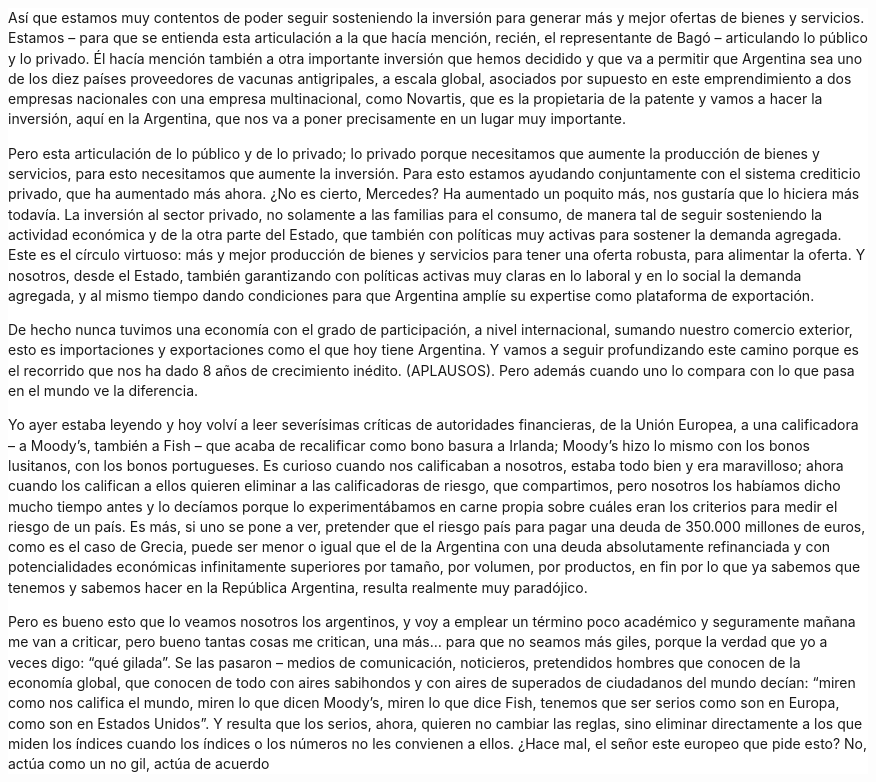 Así que estamos muy contentos de poder seguir sosteniendo la inversión
para generar más y mejor ofertas de bienes y servicios. Estamos – para
que se entienda esta articulación a la que hacía mención, recién, el
representante de Bagó – articulando lo público y lo privado. Él hacía
mención también a otra importante inversión que hemos decidido y que va
a permitir que Argentina sea uno de los diez países proveedores de
vacunas antigripales, a escala global, asociados por supuesto en este
emprendimiento a dos empresas nacionales con una empresa multinacional,
como Novartis, que es la propietaria de la patente y vamos a hacer la
inversión, aquí en la Argentina, que nos va a poner precisamente en un
lugar muy importante.

Pero esta articulación de lo público y de lo privado; lo privado porque
necesitamos que aumente la producción de bienes y servicios, para esto
necesitamos que aumente la inversión. Para esto estamos ayudando
conjuntamente con el sistema crediticio privado, que ha aumentado más
ahora. ¿No es cierto, Mercedes? Ha aumentado un poquito más, nos
gustaría que lo hiciera más todavía. La inversión al sector privado, no
solamente a las familias para el consumo, de manera tal de seguir
sosteniendo la actividad económica y de la otra parte del Estado, que
también con políticas muy activas para sostener la demanda agregada.
Este es el círculo virtuoso: más y mejor producción de bienes y
servicios para tener una oferta robusta, para alimentar la oferta. Y
nosotros, desde el Estado, también garantizando con políticas activas
muy claras en lo laboral y en lo social la demanda agregada, y al mismo
tiempo dando condiciones para que Argentina amplíe su expertise como
plataforma de exportación.

De hecho nunca tuvimos una economía con el grado de participación, a
nivel internacional, sumando nuestro comercio exterior, esto es
importaciones y exportaciones como el que hoy tiene Argentina. Y vamos a
seguir profundizando este camino porque es el recorrido que nos ha dado
8 años de crecimiento inédito. (APLAUSOS). Pero además cuando uno lo
compara con lo que pasa en el mundo ve la diferencia.

Yo ayer estaba leyendo y hoy volví a leer severísimas críticas de
autoridades financieras, de la Unión Europea, a una calificadora – a
Moody’s, también a Fish – que acaba de recalificar como bono basura a
Irlanda; Moody’s hizo lo mismo con los bonos lusitanos, con los bonos
portugueses. Es curioso cuando nos calificaban a nosotros, estaba todo
bien y era maravilloso; ahora cuando los califican a ellos quieren
eliminar a las calificadoras de riesgo, que compartimos, pero nosotros
los habíamos dicho mucho tiempo antes y lo decíamos porque lo
experimentábamos en carne propia sobre cuáles eran los criterios para
medir el riesgo de un país. Es más, si uno se pone a ver, pretender que
el riesgo país para pagar una deuda de 350.000 millones de euros, como
es el caso de Grecia, puede ser menor o igual que el de la Argentina con
una deuda absolutamente refinanciada y con potencialidades económicas
infinitamente superiores por tamaño, por volumen, por productos, en fin
por lo que ya sabemos que tenemos y sabemos hacer en la República
Argentina, resulta realmente muy paradójico.

Pero es bueno esto que lo veamos nosotros los argentinos, y voy a
emplear un término poco académico y seguramente mañana me van a
criticar, pero bueno tantas cosas me critican, una más… para que no
seamos más giles, porque la verdad que yo a veces digo: “qué gilada”. Se
las pasaron – medios de comunicación, noticieros, pretendidos hombres
que conocen de la economía global, que conocen de todo con aires
sabihondos y con aires de superados de ciudadanos del mundo decían:
“miren como nos califica el mundo, miren lo que dicen Moody’s, miren lo
que dice Fish, tenemos que ser serios como son en Europa, como son en
Estados Unidos”. Y resulta que los serios, ahora, quieren no cambiar las
reglas, sino eliminar directamente a los que miden los índices cuando
los índices o los números no les convienen a ellos. ¿Hace mal, el señor
este europeo que pide esto? No, actúa como un no gil, actúa de acuerdo